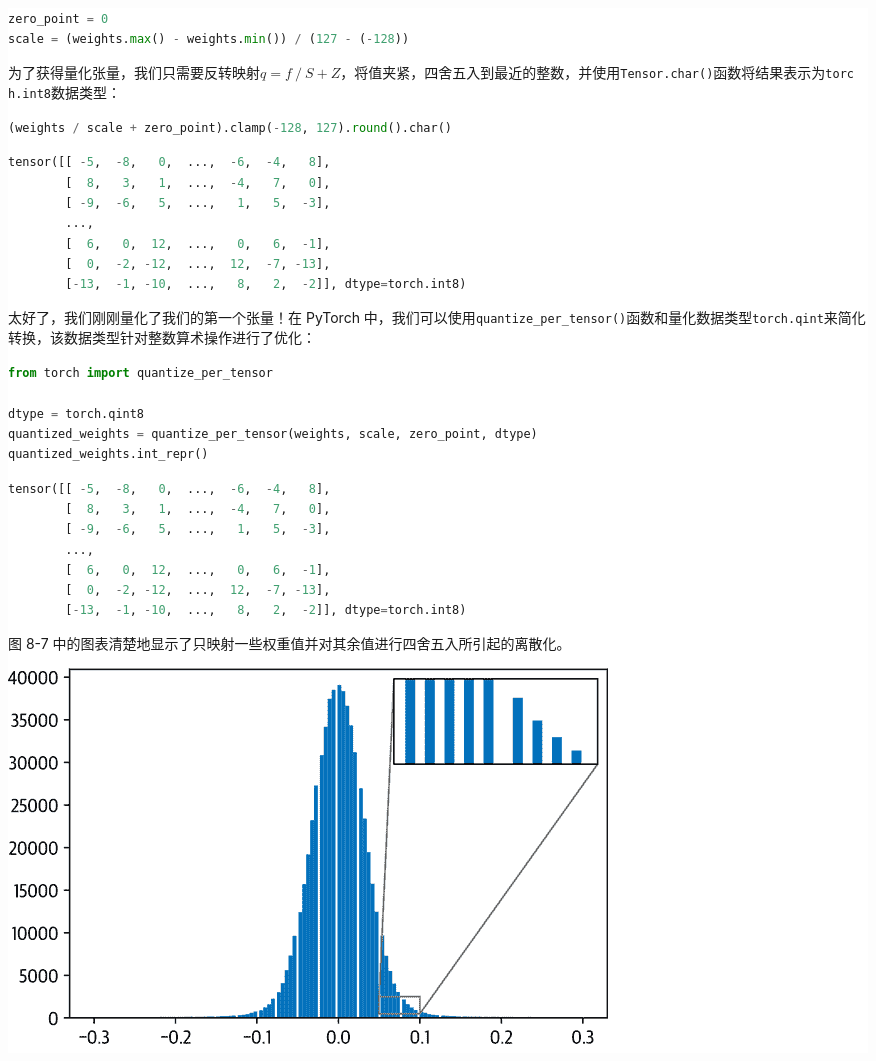 ```py
zero_point = 0
scale = (weights.max() - weights.min()) / (127 - (-128))
```

为了获得量化张量，我们只需要反转映射<math alttext="q 等于 f 除以 S 加 Z"><mrow><mi>q</mi><mo>=</mo><mi>f</mi><mo>/</mo><mi>S</mi><mo>+</mo><mi>Z</mi></mrow></math>，将值夹紧，四舍五入到最近的整数，并使用`Tensor.char()`函数将结果表示为`torch.int8`数据类型：

```py
(weights / scale + zero_point).clamp(-128, 127).round().char()
```

```py
tensor([[ -5,  -8,   0,  ...,  -6,  -4,   8],
        [  8,   3,   1,  ...,  -4,   7,   0],
        [ -9,  -6,   5,  ...,   1,   5,  -3],
        ...,
        [  6,   0,  12,  ...,   0,   6,  -1],
        [  0,  -2, -12,  ...,  12,  -7, -13],
        [-13,  -1, -10,  ...,   8,   2,  -2]], dtype=torch.int8)
```

太好了，我们刚刚量化了我们的第一个张量！在 PyTorch 中，我们可以使用`quantize_per_tensor()`函数和量化数据类型`torch.qint`来简化转换，该数据类型针对整数算术操作进行了优化：

```py
from torch import quantize_per_tensor

dtype = torch.qint8
quantized_weights = quantize_per_tensor(weights, scale, zero_point, dtype)
quantized_weights.int_repr()
```

```py
tensor([[ -5,  -8,   0,  ...,  -6,  -4,   8],
        [  8,   3,   1,  ...,  -4,   7,   0],
        [ -9,  -6,   5,  ...,   1,   5,  -3],
        ...,
        [  6,   0,  12,  ...,   0,   6,  -1],
        [  0,  -2, -12,  ...,  12,  -7, -13],
        [-13,  -1, -10,  ...,   8,   2,  -2]], dtype=torch.int8)
```

图 8-7 中的图表清楚地显示了只映射一些权重值并对其余值进行四舍五入所引起的离散化。

![量化对 Transformer 权重的影响](img/nlpt_0807.png)
